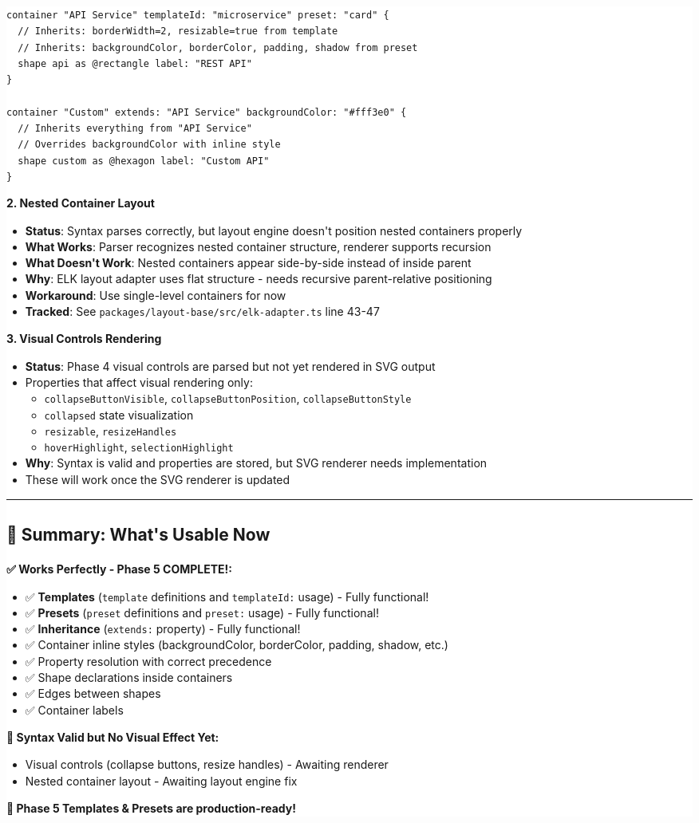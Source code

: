 ```runiq
container "API Service" templateId: "microservice" preset: "card" {
  // Inherits: borderWidth=2, resizable=true from template
  // Inherits: backgroundColor, borderColor, padding, shadow from preset
  shape api as @rectangle label: "REST API"
}

container "Custom" extends: "API Service" backgroundColor: "#fff3e0" {
  // Inherits everything from "API Service"
  // Overrides backgroundColor with inline style
  shape custom as @hexagon label: "Custom API"
}
```

**2. Nested Container Layout**
- **Status**: Syntax parses correctly, but layout engine doesn't position nested containers properly
- **What Works**: Parser recognizes nested container structure, renderer supports recursion
- **What Doesn't Work**: Nested containers appear side-by-side instead of inside parent
- **Why**: ELK layout adapter uses flat structure - needs recursive parent-relative positioning
- **Workaround**: Use single-level containers for now
- **Tracked**: See `packages/layout-base/src/elk-adapter.ts` line 43-47

**3. Visual Controls Rendering**
- **Status**: Phase 4 visual controls are parsed but not yet rendered in SVG output
- Properties that affect visual rendering only:
  - `collapseButtonVisible`, `collapseButtonPosition`, `collapseButtonStyle`
  - `collapsed` state visualization
  - `resizable`, `resizeHandles`
  - `hoverHighlight`, `selectionHighlight`
- **Why**: Syntax is valid and properties are stored, but SVG renderer needs implementation
- These will work once the SVG renderer is updated

---

## 📝 Summary: What's Usable Now

**✅ Works Perfectly - Phase 5 COMPLETE!:**
- ✅ **Templates** (`template` definitions and `templateId:` usage) - Fully functional!
- ✅ **Presets** (`preset` definitions and `preset:` usage) - Fully functional!
- ✅ **Inheritance** (`extends:` property) - Fully functional!
- ✅ Container inline styles (backgroundColor, borderColor, padding, shadow, etc.)
- ✅ Property resolution with correct precedence
- ✅ Shape declarations inside containers
- ✅ Edges between shapes
- ✅ Container labels

**🚧 Syntax Valid but No Visual Effect Yet:**
- Visual controls (collapse buttons, resize handles) - Awaiting renderer
- Nested container layout - Awaiting layout engine fix

**🎉 Phase 5 Templates & Presets are production-ready!**
